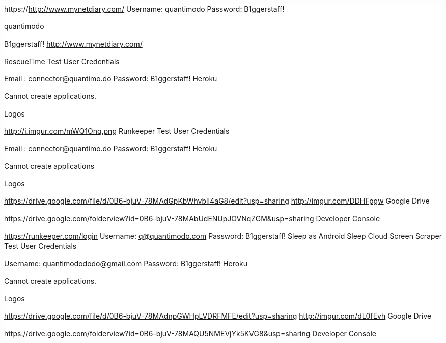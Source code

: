 https://http://www.mynetdiary.com/
Username: quantimodo
Password: B1ggerstaff!

quantimodo

B1ggerstaff!
http://www.mynetdiary.com/

RescueTime
Test User Credentials

Email : connector@quantimo.do
Password: B1ggerstaff!
Heroku

Cannot create applications.

Logos

http://i.imgur.com/mWQ1Onq.png
Runkeeper
Test User Credentials

Email : connector@quantimo.do
Password: B1ggerstaff!
Heroku

Cannot create applications

Logos

https://drive.google.com/file/d/0B6-bjuV-78MAdGpKbWhvblI4aG8/edit?usp=sharing
http://imgur.com/DDHFpgw
Google Drive

https://drive.google.com/folderview?id=0B6-bjuV-78MAbUdENUpJOVNqZGM&usp=sharing
Developer Console

https://runkeeper.com/login
Username: q@quantimodo.com
Password: B1ggerstaff!
Sleep as Android Sleep Cloud Screen Scraper
Test User Credentials

Username: quantimodododo@gmail.com
Password: B1ggerstaff!
Heroku

Cannot create applications.

Logos

https://drive.google.com/file/d/0B6-bjuV-78MAdnpGWHpLVDRFMFE/edit?usp=sharing
http://imgur.com/dL0fEvh
Google Drive

https://drive.google.com/folderview?id=0B6-bjuV-78MAQU5NMEVjYk5KVG8&usp=sharing
Developer Console
